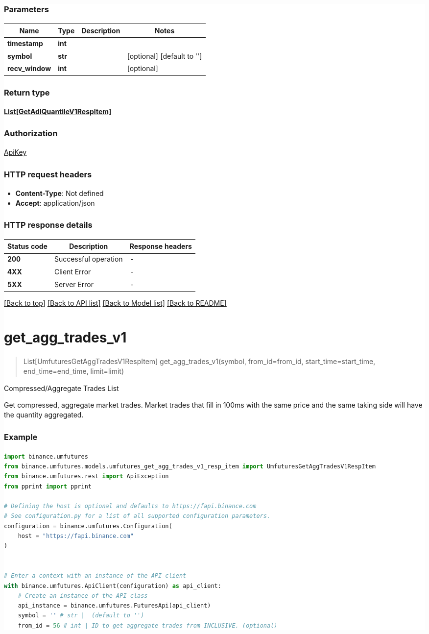 

### Parameters


Name | Type | Description  | Notes
------------- | ------------- | ------------- | -------------
 **timestamp** | **int**|  | 
 **symbol** | **str**|  | [optional] [default to &#39;&#39;]
 **recv_window** | **int**|  | [optional] 

### Return type

[**List[GetAdlQuantileV1RespItem]**](GetAdlQuantileV1RespItem.md)

### Authorization

[ApiKey](../README.md#ApiKey)

### HTTP request headers

 - **Content-Type**: Not defined
 - **Accept**: application/json

### HTTP response details

| Status code | Description | Response headers |
|-------------|-------------|------------------|
**200** | Successful operation |  -  |
**4XX** | Client Error |  -  |
**5XX** | Server Error |  -  |

[[Back to top]](#) [[Back to API list]](../README.md#documentation-for-api-endpoints) [[Back to Model list]](../README.md#documentation-for-models) [[Back to README]](../README.md)

# **get_agg_trades_v1**
> List[UmfuturesGetAggTradesV1RespItem] get_agg_trades_v1(symbol, from_id=from_id, start_time=start_time, end_time=end_time, limit=limit)

Compressed/Aggregate Trades List

Get compressed, aggregate market trades. Market trades that fill in 100ms with the same price and the same taking side will have the quantity aggregated.

### Example


```python
import binance.umfutures
from binance.umfutures.models.umfutures_get_agg_trades_v1_resp_item import UmfuturesGetAggTradesV1RespItem
from binance.umfutures.rest import ApiException
from pprint import pprint

# Defining the host is optional and defaults to https://fapi.binance.com
# See configuration.py for a list of all supported configuration parameters.
configuration = binance.umfutures.Configuration(
    host = "https://fapi.binance.com"
)


# Enter a context with an instance of the API client
with binance.umfutures.ApiClient(configuration) as api_client:
    # Create an instance of the API class
    api_instance = binance.umfutures.FuturesApi(api_client)
    symbol = '' # str |  (default to '')
    from_id = 56 # int | ID to get aggregate trades from INCLUSIVE. (optional)
```